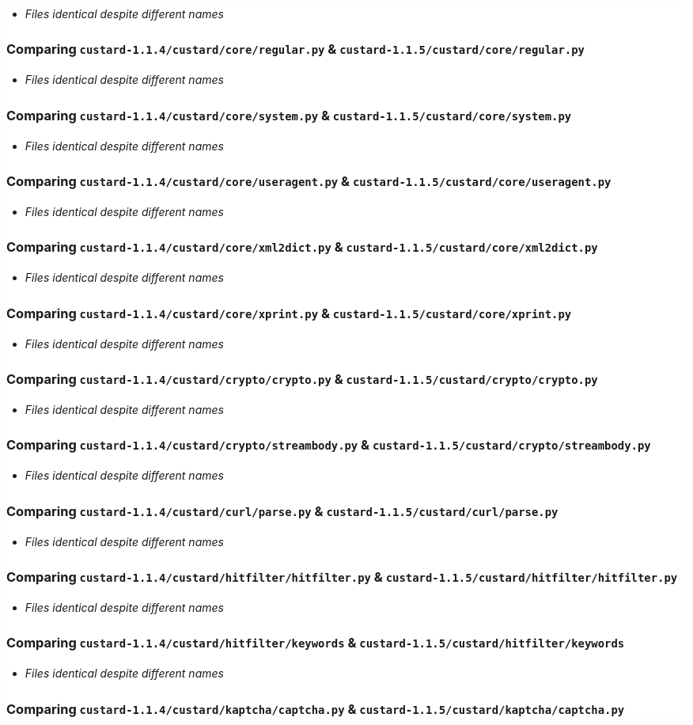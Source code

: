  * *Files identical despite different names*

### Comparing `custard-1.1.4/custard/core/regular.py` & `custard-1.1.5/custard/core/regular.py`

 * *Files identical despite different names*

### Comparing `custard-1.1.4/custard/core/system.py` & `custard-1.1.5/custard/core/system.py`

 * *Files identical despite different names*

### Comparing `custard-1.1.4/custard/core/useragent.py` & `custard-1.1.5/custard/core/useragent.py`

 * *Files identical despite different names*

### Comparing `custard-1.1.4/custard/core/xml2dict.py` & `custard-1.1.5/custard/core/xml2dict.py`

 * *Files identical despite different names*

### Comparing `custard-1.1.4/custard/core/xprint.py` & `custard-1.1.5/custard/core/xprint.py`

 * *Files identical despite different names*

### Comparing `custard-1.1.4/custard/crypto/crypto.py` & `custard-1.1.5/custard/crypto/crypto.py`

 * *Files identical despite different names*

### Comparing `custard-1.1.4/custard/crypto/streambody.py` & `custard-1.1.5/custard/crypto/streambody.py`

 * *Files identical despite different names*

### Comparing `custard-1.1.4/custard/curl/parse.py` & `custard-1.1.5/custard/curl/parse.py`

 * *Files identical despite different names*

### Comparing `custard-1.1.4/custard/hitfilter/hitfilter.py` & `custard-1.1.5/custard/hitfilter/hitfilter.py`

 * *Files identical despite different names*

### Comparing `custard-1.1.4/custard/hitfilter/keywords` & `custard-1.1.5/custard/hitfilter/keywords`

 * *Files identical despite different names*

### Comparing `custard-1.1.4/custard/kaptcha/captcha.py` & `custard-1.1.5/custard/kaptcha/captcha.py`
